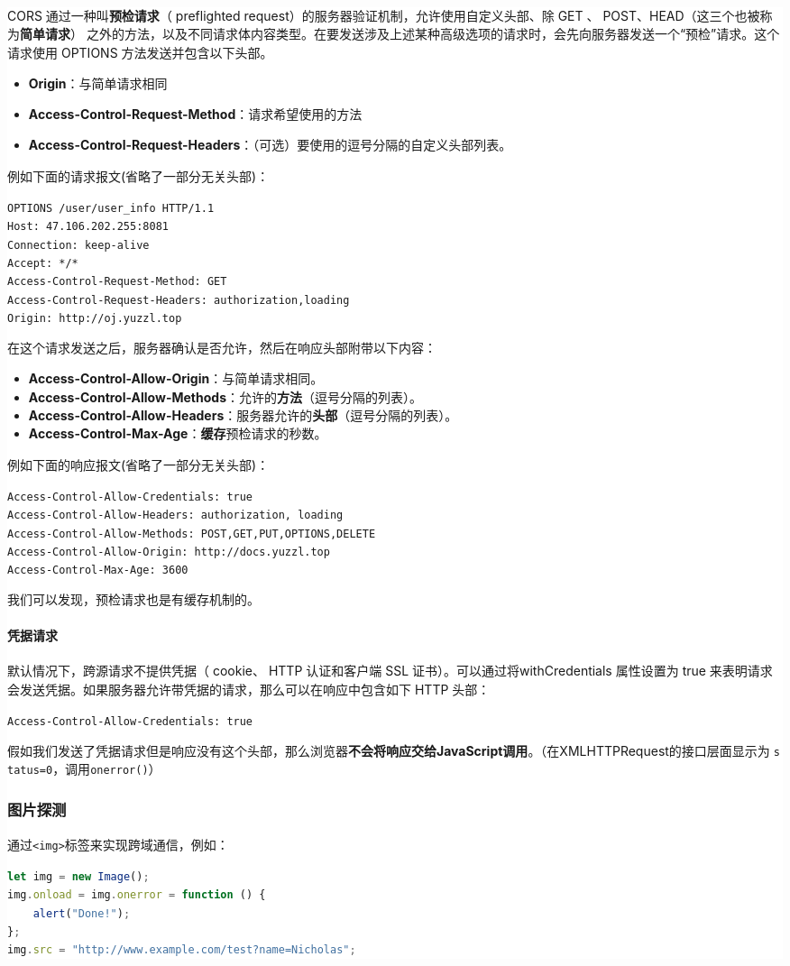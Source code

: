 CORS 通过一种叫**预检请求**（ preflighted request）的服务器验证机制，允许使用自定义头部、除 GET 、 POST、HEAD（这三个也被称为**简单请求**） 之外的方法，以及不同请求体内容类型。在要发送涉及上述某种高级选项的请求时，会先向服务器发送一个“预检”请求。这个请求使用 OPTIONS 方法发送并包含以下头部。  

- **Origin**：与简单请求相同  

- **Access-Control-Request-Method**：请求希望使用的方法  

- **Access-Control-Request-Headers**：（可选）要使用的逗号分隔的自定义头部列表。  

例如下面的请求报文(省略了一部分无关头部)：

```http
OPTIONS /user/user_info HTTP/1.1
Host: 47.106.202.255:8081
Connection: keep-alive
Accept: */*
Access-Control-Request-Method: GET
Access-Control-Request-Headers: authorization,loading
Origin: http://oj.yuzzl.top
```

在这个请求发送之后，服务器确认是否允许，然后在响应头部附带以下内容：

- **Access-Control-Allow-Origin**：与简单请求相同。
- **Access-Control-Allow-Methods**：允许的**方法**（逗号分隔的列表）。
- **Access-Control-Allow-Headers**：服务器允许的**头部**（逗号分隔的列表）。
- **Access-Control-Max-Age**：**缓存**预检请求的秒数。  

例如下面的响应报文(省略了一部分无关头部)：

```http
Access-Control-Allow-Credentials: true
Access-Control-Allow-Headers: authorization, loading
Access-Control-Allow-Methods: POST,GET,PUT,OPTIONS,DELETE
Access-Control-Allow-Origin: http://docs.yuzzl.top
Access-Control-Max-Age: 3600
```

我们可以发现，预检请求也是有缓存机制的。

#### 凭据请求

默认情况下，跨源请求不提供凭据（ cookie、 HTTP 认证和客户端 SSL 证书）。可以通过将withCredentials 属性设置为 true 来表明请求会发送凭据。如果服务器允许带凭据的请求，那么可以在响应中包含如下 HTTP 头部：

```http
Access-Control-Allow-Credentials: true
```

假如我们发送了凭据请求但是响应没有这个头部，那么浏览器**不会将响应交给JavaScript调用**。（在XMLHTTPRequest的接口层面显示为 `status=0`，调用`onerror()`）


### 图片探测

通过`<img>`标签来实现跨域通信，例如：

```javascript
let img = new Image();
img.onload = img.onerror = function () {
    alert("Done!");
};
img.src = "http://www.example.com/test?name=Nicholas";
```
